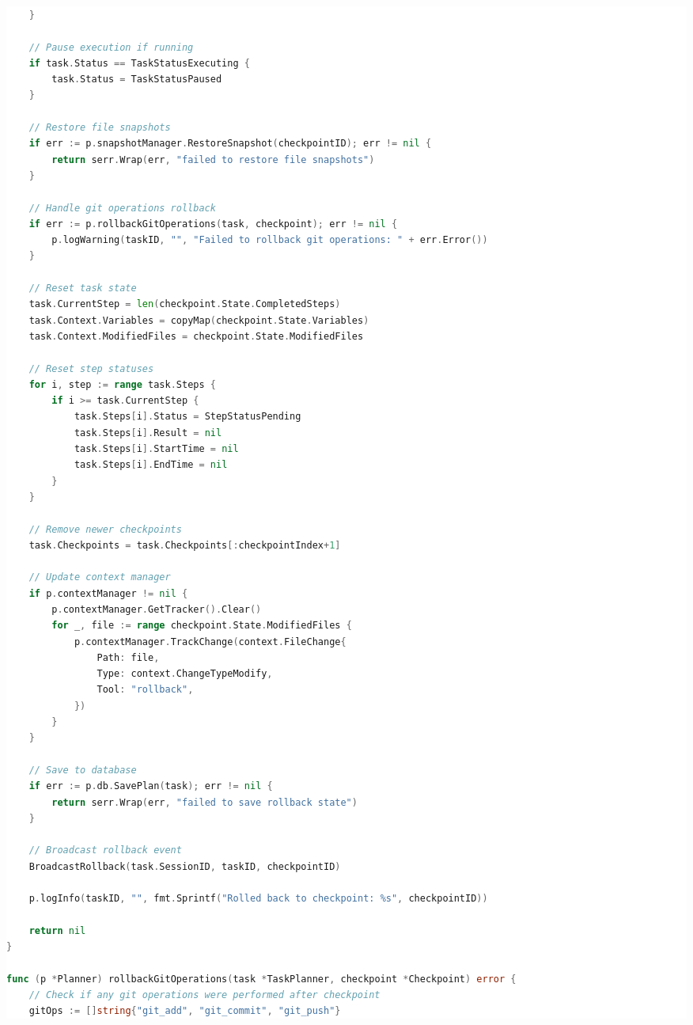 ```go
    }
    
    // Pause execution if running
    if task.Status == TaskStatusExecuting {
        task.Status = TaskStatusPaused
    }
    
    // Restore file snapshots
    if err := p.snapshotManager.RestoreSnapshot(checkpointID); err != nil {
        return serr.Wrap(err, "failed to restore file snapshots")
    }
    
    // Handle git operations rollback
    if err := p.rollbackGitOperations(task, checkpoint); err != nil {
        p.logWarning(taskID, "", "Failed to rollback git operations: " + err.Error())
    }
    
    // Reset task state
    task.CurrentStep = len(checkpoint.State.CompletedSteps)
    task.Context.Variables = copyMap(checkpoint.State.Variables)
    task.Context.ModifiedFiles = checkpoint.State.ModifiedFiles
    
    // Reset step statuses
    for i, step := range task.Steps {
        if i >= task.CurrentStep {
            task.Steps[i].Status = StepStatusPending
            task.Steps[i].Result = nil
            task.Steps[i].StartTime = nil
            task.Steps[i].EndTime = nil
        }
    }
    
    // Remove newer checkpoints
    task.Checkpoints = task.Checkpoints[:checkpointIndex+1]
    
    // Update context manager
    if p.contextManager != nil {
        p.contextManager.GetTracker().Clear()
        for _, file := range checkpoint.State.ModifiedFiles {
            p.contextManager.TrackChange(context.FileChange{
                Path: file,
                Type: context.ChangeTypeModify,
                Tool: "rollback",
            })
        }
    }
    
    // Save to database
    if err := p.db.SavePlan(task); err != nil {
        return serr.Wrap(err, "failed to save rollback state")
    }
    
    // Broadcast rollback event
    BroadcastRollback(task.SessionID, taskID, checkpointID)
    
    p.logInfo(taskID, "", fmt.Sprintf("Rolled back to checkpoint: %s", checkpointID))
    
    return nil
}

func (p *Planner) rollbackGitOperations(task *TaskPlanner, checkpoint *Checkpoint) error {
    // Check if any git operations were performed after checkpoint
    gitOps := []string{"git_add", "git_commit", "git_push"}
```